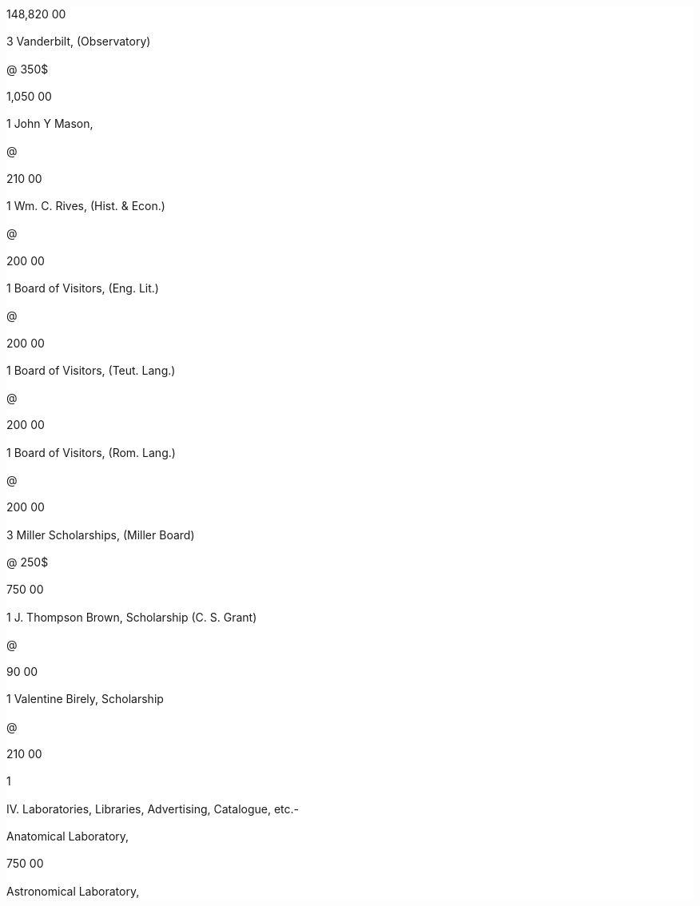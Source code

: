 148,820 00

3 Vanderbilt, (Observatory)

&commat; 350$

1,050 00

1 John Y Mason,

&commat;

210 00

1 Wm. C. Rives, (Hist. & Econ.)

&commat;

200 00

1 Board of Visitors, (Eng. Lit.)

&commat;

200 00

1 Board of Visitors, (Teut. Lang.)

&commat;

200 00

1 Board of Visitors, (Rom. Lang.)

&commat;

200 00

3 Miller Scholarships, (Miller Board)

&commat; 250$

750 00

1 J. Thompson Brown, Scholarship (C. S. Grant)

&commat;

90 00

1 Valentine Birely, Scholarship

&commat;

210 00

1

IV. Laboratories, Libraries, Advertising, Catalogue, etc.-

Anatomical Laboratory,

750 00

Astronomical Laboratory,
